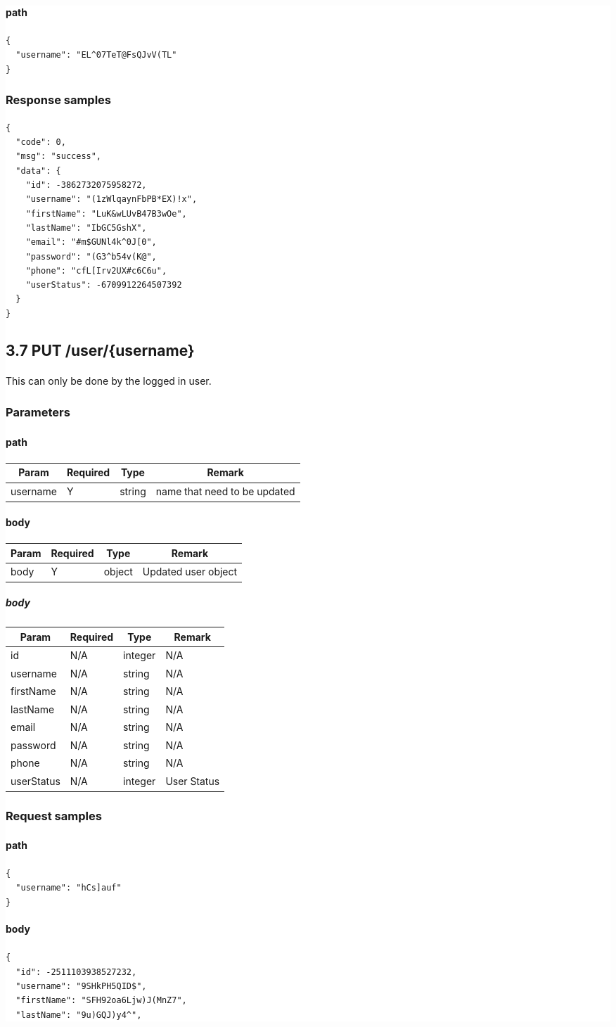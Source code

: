 #### path
```
{
  "username": "EL^07TeT@FsQJvV(TL"
}
```
### Response samples
```
{
  "code": 0,
  "msg": "success",
  "data": {
    "id": -3862732075958272,
    "username": "(1zWlqaynFbPB*EX)!x",
    "firstName": "LuK&wLUvB47B3wOe",
    "lastName": "IbGC5GshX",
    "email": "#m$GUNl4k^0J[0",
    "password": "(G3^b54v(K@",
    "phone": "cfL[Irv2UX#c6C6u",
    "userStatus": -6709912264507392
  }
}
```
## 3.7 PUT /user/{username}
This can only be done by the logged in user.
### Parameters
#### path
Param | Required | Type | Remark
---- | -------- | -------- | ----
username | Y | string | name that need to be updated
#### body
Param | Required | Type | Remark
---- | -------- | -------- | ----
body | Y | object | Updated user object
##### body
Param | Required | Type | Remark
---- | -------- | -------- | ----
id | N/A | integer | N/A
username | N/A | string | N/A
firstName | N/A | string | N/A
lastName | N/A | string | N/A
email | N/A | string | N/A
password | N/A | string | N/A
phone | N/A | string | N/A
userStatus | N/A | integer | User Status
### Request samples
#### path
```
{
  "username": "hCs]auf"
}
```
#### body
```
{
  "id": -2511103938527232,
  "username": "9SHkPH5QID$",
  "firstName": "SFH92oa6Ljw)J(MnZ7",
  "lastName": "9u)GQJ)y4^",
```
